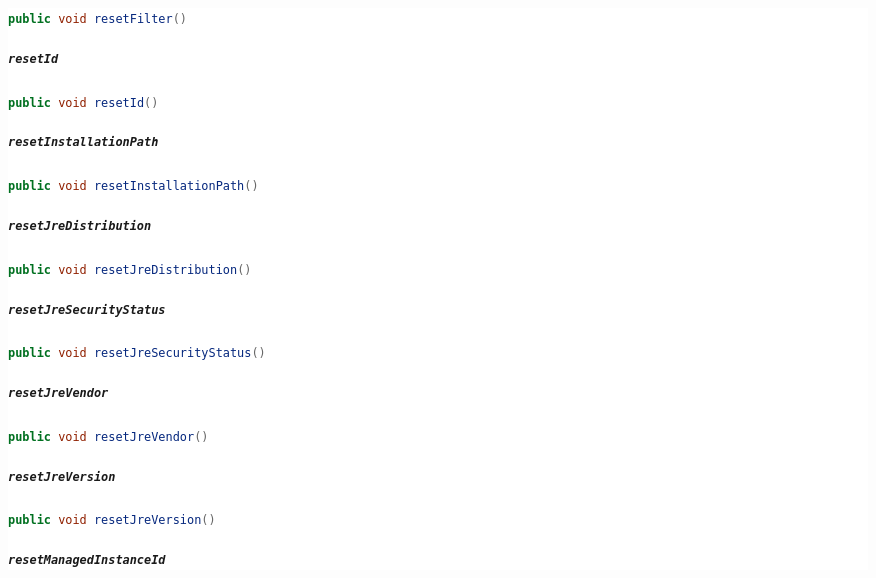 ```java
public void resetFilter()
```

##### `resetId` <a name="resetId" id="rhizo-co-terraform-provider-oci.dataOciJmsFleetInstallationSites.DataOciJmsFleetInstallationSites.resetId"></a>

```java
public void resetId()
```

##### `resetInstallationPath` <a name="resetInstallationPath" id="rhizo-co-terraform-provider-oci.dataOciJmsFleetInstallationSites.DataOciJmsFleetInstallationSites.resetInstallationPath"></a>

```java
public void resetInstallationPath()
```

##### `resetJreDistribution` <a name="resetJreDistribution" id="rhizo-co-terraform-provider-oci.dataOciJmsFleetInstallationSites.DataOciJmsFleetInstallationSites.resetJreDistribution"></a>

```java
public void resetJreDistribution()
```

##### `resetJreSecurityStatus` <a name="resetJreSecurityStatus" id="rhizo-co-terraform-provider-oci.dataOciJmsFleetInstallationSites.DataOciJmsFleetInstallationSites.resetJreSecurityStatus"></a>

```java
public void resetJreSecurityStatus()
```

##### `resetJreVendor` <a name="resetJreVendor" id="rhizo-co-terraform-provider-oci.dataOciJmsFleetInstallationSites.DataOciJmsFleetInstallationSites.resetJreVendor"></a>

```java
public void resetJreVendor()
```

##### `resetJreVersion` <a name="resetJreVersion" id="rhizo-co-terraform-provider-oci.dataOciJmsFleetInstallationSites.DataOciJmsFleetInstallationSites.resetJreVersion"></a>

```java
public void resetJreVersion()
```

##### `resetManagedInstanceId` <a name="resetManagedInstanceId" id="rhizo-co-terraform-provider-oci.dataOciJmsFleetInstallationSites.DataOciJmsFleetInstallationSites.resetManagedInstanceId"></a>
